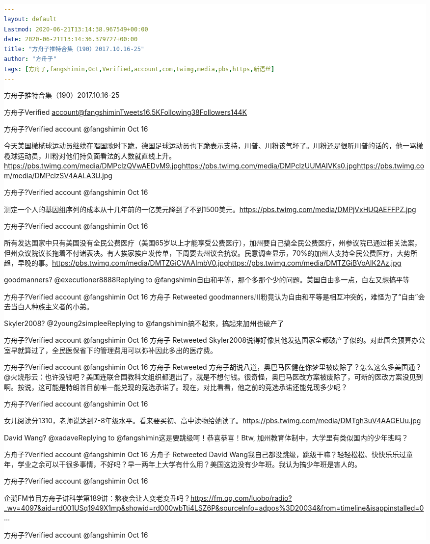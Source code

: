 ```yaml
---
layout: default
Lastmod: 2020-06-21T13:14:38.967549+00:00
date: 2020-06-21T13:14:36.379727+00:00
title: "方舟子推特合集（190）2017.10.16-25"
author: "方舟子"
tags: [方舟子,fangshimin,Oct,Verified,account,com,twimg,media,pbs,https,新语丝]
---
```


方舟子推特合集（190）2017.10.16-25

方舟子Verified account@fangshiminTweets16.5KFollowing38Followers144K

方舟子?Verified account @fangshimin  Oct 16

今天美国橄榄球运动员继续在唱国歌时下跪，德国足球运动员也下跪表示支持，川普、川粉该气坏了。川粉还是很听川普的话的，他一骂橄榄球运动员，川粉对他们持负面看法的人数就直线上升。https://pbs.twimg.com/media/DMPclzQVwAEDvM9.jpghttps://pbs.twimg.com/media/DMPclzUUMAIVKs0.jpghttps://pbs.twimg.com/media/DMPclzSV4AALA3U.jpg

方舟子?Verified account @fangshimin  Oct 16

测定一个人的基因组序列的成本从十几年前的一亿美元降到了不到1500美元。https://pbs.twimg.com/media/DMPjVxHUQAEFFPZ.jpg

方舟子?Verified account @fangshimin  Oct 16

所有发达国家中只有美国没有全民公费医疗（美国65岁以上才能享受公费医疗），加州要自己搞全民公费医疗，州参议院已通过相关法案，但州众议院议长拖着不付诸表决。有人挨家挨户发传单，下周要去州议会抗议。民意调查显示，70%的加州人支持全民公费医疗，大势所趋，早晚的事。https://pbs.twimg.com/media/DMTZGiCVAAImbV0.jpghttps://pbs.twimg.com/media/DMTZGiBVoAIK2Az.jpg

goodmanners? @executioner8888Replying to @fangshimin自由和平等，那个多那个少的问题。美国自由多一点，白左又想搞平等

方舟子?Verified account @fangshimin  Oct 16 方舟子 Retweeted goodmanners川粉竟认为自由和平等是相互冲突的，难怪为了“自由”会去当白人种族主义者的小弟。

Skyler2008? @2young2simpleeReplying to @fangshimin搞不起来，搞起来加州也破产了

方舟子?Verified account @fangshimin  Oct 16 方舟子 Retweeted Skyler2008说得好像其他发达国家全都破产了似的。对此国会预算办公室早就算过了，全民医保省下的管理费用可以弥补因此多出的医疗费。

方舟子?Verified account @fangshimin  Oct 16 方舟子 Retweeted 方舟子胡说八道，奥巴马医健在你梦里被废除了？怎么这么多美国通？@火烧彤云：也许没钱吧？美国连联合国教科文组织都退出了，就是不想付钱。很奇怪，奥巴马医改方案被废除了，可新的医改方案没见到啊。按说，这可能是特朗普目前唯一能兑现的竞选承诺了。现在，对比看看，他之前的竞选承诺还能兑现多少呢？

方舟子?Verified account @fangshimin  Oct 16

女儿阅读分1310，老师说达到7-8年级水平。看来要买初、高中读物给她读了。https://pbs.twimg.com/media/DMTgh3uV4AAGEUu.jpg

David Wang? @xadaveReplying to @fangshimin这是要跳级呵！恭喜恭喜！Btw, 加州教育体制中，大学里有类似国内的少年班吗？

方舟子?Verified account @fangshimin  Oct 16 方舟子 Retweeted David Wang我自己都没跳级，跳级干嘛？轻轻松松、快快乐乐过童年，学业之余可以干很多事情，不好吗？早一两年上大学有什么用？美国这边没有少年班。我认为搞少年班是害人的。

方舟子?Verified account @fangshimin  Oct 16

企鹅FM节目方舟子讲科学第189讲：熬夜会让人变老变丑吗？https://fm.qq.com/luobo/radio?_wv=4097&aid=rd001USq1949X1mp&showid=rd000wbTti4LSZ6P&sourceInfo=adpos%3D20034&from=timeline&isappinstalled=0 …

方舟子?Verified account @fangshimin  Oct 16

